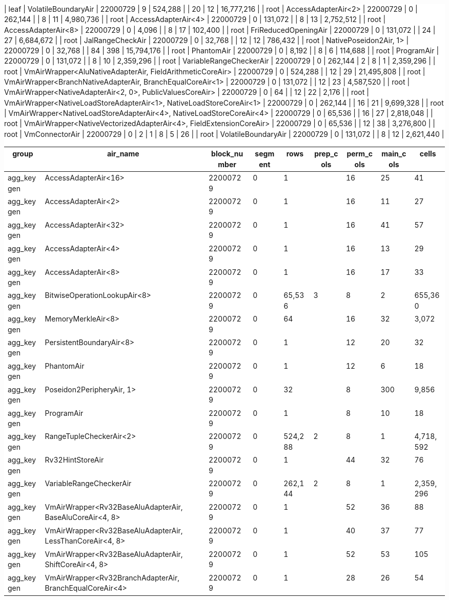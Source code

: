 | leaf | VolatileBoundaryAir | 22000729 | 9 | 524,288 |  | 20 | 12 | 16,777,216 | 
| root | AccessAdapterAir<2> | 22000729 | 0 | 262,144 |  | 8 | 11 | 4,980,736 | 
| root | AccessAdapterAir<4> | 22000729 | 0 | 131,072 |  | 8 | 13 | 2,752,512 | 
| root | AccessAdapterAir<8> | 22000729 | 0 | 4,096 |  | 8 | 17 | 102,400 | 
| root | FriReducedOpeningAir | 22000729 | 0 | 131,072 |  | 24 | 27 | 6,684,672 | 
| root | JalRangeCheckAir | 22000729 | 0 | 32,768 |  | 12 | 12 | 786,432 | 
| root | NativePoseidon2Air<BabyBearParameters>, 1> | 22000729 | 0 | 32,768 |  | 84 | 398 | 15,794,176 | 
| root | PhantomAir | 22000729 | 0 | 8,192 |  | 8 | 6 | 114,688 | 
| root | ProgramAir | 22000729 | 0 | 131,072 |  | 8 | 10 | 2,359,296 | 
| root | VariableRangeCheckerAir | 22000729 | 0 | 262,144 | 2 | 8 | 1 | 2,359,296 | 
| root | VmAirWrapper<AluNativeAdapterAir, FieldArithmeticCoreAir> | 22000729 | 0 | 524,288 |  | 12 | 29 | 21,495,808 | 
| root | VmAirWrapper<BranchNativeAdapterAir, BranchEqualCoreAir<1> | 22000729 | 0 | 131,072 |  | 12 | 23 | 4,587,520 | 
| root | VmAirWrapper<NativeAdapterAir<2, 0>, PublicValuesCoreAir> | 22000729 | 0 | 64 |  | 12 | 22 | 2,176 | 
| root | VmAirWrapper<NativeLoadStoreAdapterAir<1>, NativeLoadStoreCoreAir<1> | 22000729 | 0 | 262,144 |  | 16 | 21 | 9,699,328 | 
| root | VmAirWrapper<NativeLoadStoreAdapterAir<4>, NativeLoadStoreCoreAir<4> | 22000729 | 0 | 65,536 |  | 16 | 27 | 2,818,048 | 
| root | VmAirWrapper<NativeVectorizedAdapterAir<4>, FieldExtensionCoreAir> | 22000729 | 0 | 65,536 |  | 12 | 38 | 3,276,800 | 
| root | VmConnectorAir | 22000729 | 0 | 2 | 1 | 8 | 5 | 26 | 
| root | VolatileBoundaryAir | 22000729 | 0 | 131,072 |  | 8 | 12 | 2,621,440 | 

| group | air_name | block_number | segment | rows | prep_cols | perm_cols | main_cols | cells |
| --- | --- | --- | --- | --- | --- | --- | --- | --- |
| agg_keygen | AccessAdapterAir<16> | 22000729 | 0 | 1 |  | 16 | 25 | 41 | 
| agg_keygen | AccessAdapterAir<2> | 22000729 | 0 | 1 |  | 16 | 11 | 27 | 
| agg_keygen | AccessAdapterAir<32> | 22000729 | 0 | 1 |  | 16 | 41 | 57 | 
| agg_keygen | AccessAdapterAir<4> | 22000729 | 0 | 1 |  | 16 | 13 | 29 | 
| agg_keygen | AccessAdapterAir<8> | 22000729 | 0 | 1 |  | 16 | 17 | 33 | 
| agg_keygen | BitwiseOperationLookupAir<8> | 22000729 | 0 | 65,536 | 3 | 8 | 2 | 655,360 | 
| agg_keygen | MemoryMerkleAir<8> | 22000729 | 0 | 64 |  | 16 | 32 | 3,072 | 
| agg_keygen | PersistentBoundaryAir<8> | 22000729 | 0 | 1 |  | 12 | 20 | 32 | 
| agg_keygen | PhantomAir | 22000729 | 0 | 1 |  | 12 | 6 | 18 | 
| agg_keygen | Poseidon2PeripheryAir<BabyBearParameters>, 1> | 22000729 | 0 | 32 |  | 8 | 300 | 9,856 | 
| agg_keygen | ProgramAir | 22000729 | 0 | 1 |  | 8 | 10 | 18 | 
| agg_keygen | RangeTupleCheckerAir<2> | 22000729 | 0 | 524,288 | 2 | 8 | 1 | 4,718,592 | 
| agg_keygen | Rv32HintStoreAir | 22000729 | 0 | 1 |  | 44 | 32 | 76 | 
| agg_keygen | VariableRangeCheckerAir | 22000729 | 0 | 262,144 | 2 | 8 | 1 | 2,359,296 | 
| agg_keygen | VmAirWrapper<Rv32BaseAluAdapterAir, BaseAluCoreAir<4, 8> | 22000729 | 0 | 1 |  | 52 | 36 | 88 | 
| agg_keygen | VmAirWrapper<Rv32BaseAluAdapterAir, LessThanCoreAir<4, 8> | 22000729 | 0 | 1 |  | 40 | 37 | 77 | 
| agg_keygen | VmAirWrapper<Rv32BaseAluAdapterAir, ShiftCoreAir<4, 8> | 22000729 | 0 | 1 |  | 52 | 53 | 105 | 
| agg_keygen | VmAirWrapper<Rv32BranchAdapterAir, BranchEqualCoreAir<4> | 22000729 | 0 | 1 |  | 28 | 26 | 54 | 